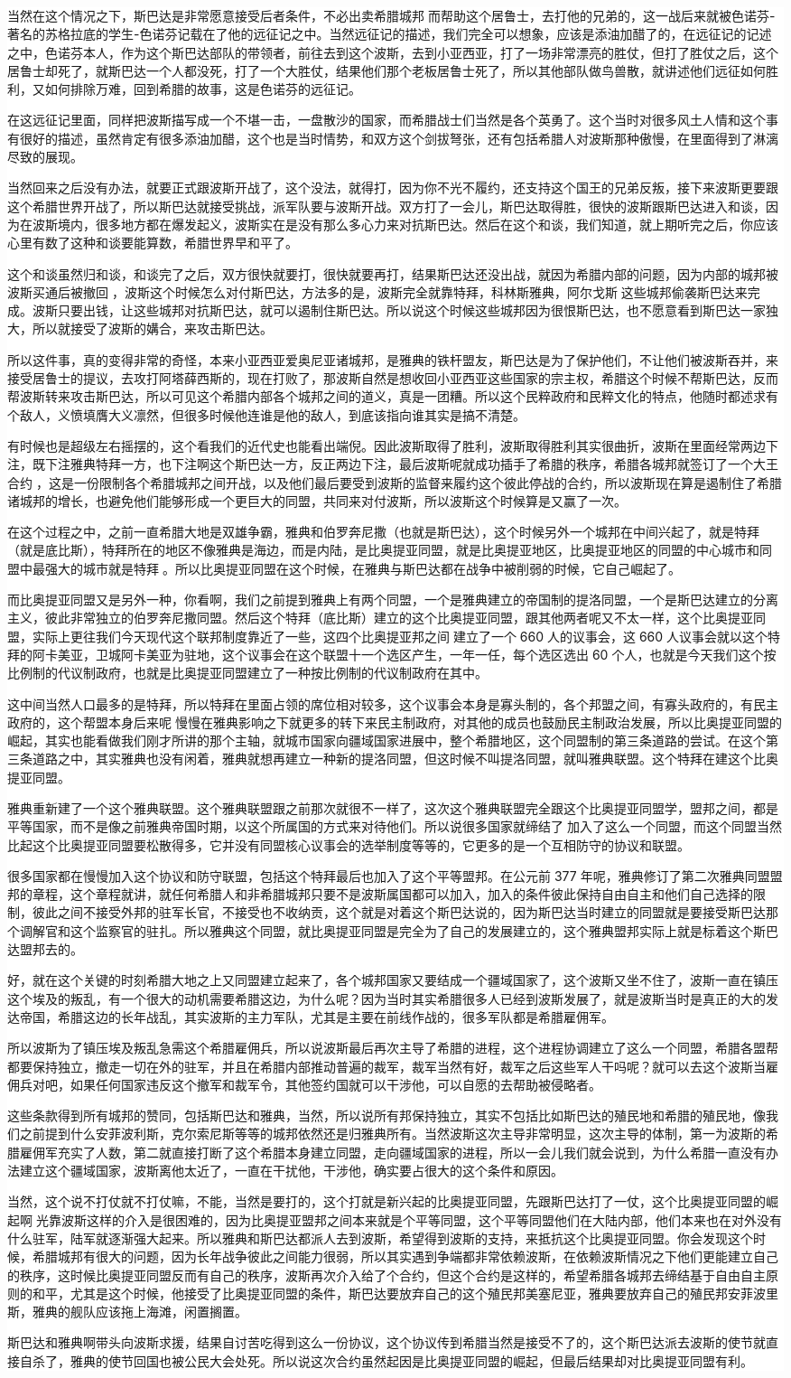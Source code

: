 当然在这个情况之下，斯巴达是非常愿意接受后者条件，不必出卖希腊城邦 而帮助这个居鲁士，去打他的兄弟的，这一战后来就被色诺芬-著名的苏格拉底的学生-色诺芬记载在了他的远征记之中。当然远征记的描述，我们完全可以想象，应该是添油加醋了的，在远征记的记述之中，色诺芬本人，作为这个斯巴达部队的带领者，前往去到这个波斯，去到小亚西亚，打了一场非常漂亮的胜仗，但打了胜仗之后，这个居鲁士却死了，就斯巴达一个人都没死，打了一个大胜仗，结果他们那个老板居鲁士死了，所以其他部队做鸟兽散，就讲述他们远征如何胜利，又如何排除万难，回到希腊的故事，这是色诺芬的远征记。

在这远征记里面，同样把波斯描写成一个不堪一击，一盘散沙的国家，而希腊战士们当然是各个英勇了。这个当时对很多风土人情和这个事有很好的描述，虽然肯定有很多添油加醋，这个也是当时情势，和双方这个剑拔弩张，还有包括希腊人对波斯那种傲慢，在里面得到了淋漓尽致的展现。

当然回来之后没有办法，就要正式跟波斯开战了，这个没法，就得打，因为你不光不履约，还支持这个国王的兄弟反叛，接下来波斯更要跟这个希腊世界开战了，所以斯巴达就接受挑战，派军队要与波斯开战。双方打了一会儿，斯巴达取得胜，很快的波斯跟斯巴达进入和谈，因为在波斯境内，很多地方都在爆发起义，波斯实在是没有那么多心力来对抗斯巴达。然后在这个和谈，我们知道，就上期听完之后，你应该心里有数了这种和谈要能算数，希腊世界早和平了。

这个和谈虽然归和谈，和谈完了之后，双方很快就要打，很快就要再打，结果斯巴达还没出战，就因为希腊内部的问题，因为内部的城邦被波斯买通后被撤回 ，波斯这个时候怎么对付斯巴达，方法多的是，波斯完全就靠特拜，科林斯雅典，阿尔戈斯 这些城邦偷袭斯巴达来完成。波斯只要出钱，让这些城邦对抗斯巴达，就可以遏制住斯巴达。所以说这个时候这些城邦因为很恨斯巴达，也不愿意看到斯巴达一家独大，所以就接受了波斯的媾合，来攻击斯巴达。

所以这件事，真的变得非常的奇怪，本来小亚西亚爱奥尼亚诸城邦，是雅典的铁杆盟友，斯巴达是为了保护他们，不让他们被波斯吞并，来接受居鲁士的提议，去攻打阿塔薛西斯的，现在打败了，那波斯自然是想收回小亚西亚这些国家的宗主权，希腊这个时候不帮斯巴达，反而帮波斯转来攻击斯巴达，所以可见这个希腊内部各个城邦之间的道义，真是一团糟。所以这个民粹政府和民粹文化的特点，他随时都述求有个敌人，义愤填膺大义凛然，但很多时候他连谁是他的敌人，到底该指向谁其实是搞不清楚。

有时候也是超级左右摇摆的，这个看我们的近代史也能看出端倪。因此波斯取得了胜利，波斯取得胜利其实很曲折，波斯在里面经常两边下注，既下注雅典特拜一方，也下注啊这个斯巴达一方，反正两边下注，最后波斯呢就成功插手了希腊的秩序，希腊各城邦就签订了一个大王合约 ，这是一份限制各个希腊城邦之间开战，以及他们最后要受到波斯的监督来履约这个彼此停战的合约，所以波斯现在算是遏制住了希腊诸城邦的增长，也避免他们能够形成一个更巨大的同盟，共同来对付波斯，所以波斯这个时候算是又赢了一次。

在这个过程之中，之前一直希腊大地是双雄争霸，雅典和伯罗奔尼撒（也就是斯巴达），这个时候另外一个城邦在中间兴起了，就是特拜（就是底比斯），特拜所在的地区不像雅典是海边，而是内陆，是比奥提亚同盟，就是比奥提亚地区，比奥提亚地区的同盟的中心城市和同盟中最强大的城市就是特拜 。所以比奥提亚同盟在这个时候，在雅典与斯巴达都在战争中被削弱的时候，它自己崛起了。

而比奥提亚同盟又是另外一种，你看啊，我们之前提到雅典上有两个同盟，一个是雅典建立的帝国制的提洛同盟，一个是斯巴达建立的分离主义，彼此非常独立的伯罗奔尼撒同盟。然后这个特拜（底比斯）建立的这个比奥提亚同盟，跟其他两者呢又不太一样，这个比奥提亚同盟，实际上更往我们今天现代这个联邦制度靠近了一些，这四个比奥提亚邦之间 建立了一个 660 人的议事会，这 660 人议事会就以这个特拜的阿卡美亚，卫城阿卡美亚为驻地，这个议事会在这个联盟十一个选区产生，一年一任，每个选区选出 60 个人，也就是今天我们这个按比例制的代议制政府，也就是比奥提亚同盟建立了一种按比例制的代议制政府在其中。

这中间当然人口最多的是特拜，所以特拜在里面占领的席位相对较多，这个议事会本身是寡头制的，各个邦盟之间，有寡头政府的，有民主政府的，这个帮盟本身后来呢 慢慢在雅典影响之下就更多的转下来民主制政府，对其他的成员也鼓励民主制政治发展，所以比奥提亚同盟的崛起，其实也能看做我们刚才所讲的那个主轴，就城市国家向疆域国家进展中，整个希腊地区，这个同盟制的第三条道路的尝试。在这个第三条道路之中，其实雅典也没有闲着，雅典就想再建立一种新的提洛同盟，但这时候不叫提洛同盟，就叫雅典联盟。这个特拜在建这个比奥提亚同盟。

雅典重新建了一个这个雅典联盟。这个雅典联盟跟之前那次就很不一样了，这次这个雅典联盟完全跟这个比奥提亚同盟学，盟邦之间，都是平等国家，而不是像之前雅典帝国时期，以这个所属国的方式来对待他们。所以说很多国家就缔结了 加入了这么一个同盟，而这个同盟当然比起这个比奥提亚同盟要松散得多，它并没有同盟核心议事会的选举制度等等的，它更多的是一个互相防守的协议和联盟。

很多国家都在慢慢加入这个协议和防守联盟，包括这个特拜最后也加入了这个平等盟邦。在公元前 377 年呢，雅典修订了第二次雅典同盟盟邦的章程，这个章程就讲，就任何希腊人和非希腊城邦只要不是波斯属国都可以加入，加入的条件彼此保持自由自主和他们自己选择的限制，彼此之间不接受外邦的驻军长官，不接受也不收纳贡，这个就是对着这个斯巴达说的，因为斯巴达当时建立的同盟就是要接受斯巴达那个调解官和这个监察官的驻扎。所以雅典这个同盟，就比奥提亚同盟是完全为了自己的发展建立的，这个雅典盟邦实际上就是标着这个斯巴达盟邦去的。

好，就在这个关键的时刻希腊大地之上又同盟建立起来了，各个城邦国家又要结成一个疆域国家了，这个波斯又坐不住了，波斯一直在镇压这个埃及的叛乱，有一个很大的动机需要希腊这边，为什么呢？因为当时其实希腊很多人已经到波斯发展了，就是波斯当时是真正的大的发达帝国，希腊这边的长年战乱，其实波斯的主力军队，尤其是主要在前线作战的，很多军队都是希腊雇佣军。

所以波斯为了镇压埃及叛乱急需这个希腊雇佣兵，所以说波斯最后再次主导了希腊的进程，这个进程协调建立了这么一个同盟，希腊各盟帮都要保持独立，撤走一切在外的驻军，并且在希腊内部推动普遍的裁军，裁军当然有好，裁军之后这些军人干吗呢？就可以去这个波斯当雇佣兵对吧，如果任何国家违反这个撤军和裁军令，其他签约国就可以干涉他，可以自愿的去帮助被侵略者。

这些条款得到所有城邦的赞同，包括斯巴达和雅典，当然，所以说所有邦保持独立，其实不包括比如斯巴达的殖民地和希腊的殖民地，像我们之前提到什么安菲波利斯，克尔索尼斯等等的城邦依然还是归雅典所有。当然波斯这次主导非常明显，这次主导的体制，第一为波斯的希腊雇佣军充实了人数，第二就直接打断了这个希腊本身建立同盟，走向疆域国家的进程，所以一会儿我们就会说到，为什么希腊一直没有办法建立这个疆域国家，波斯离他太近了，一直在干扰他，干涉他，确实要占很大的这个条件和原因。

当然，这个说不打仗就不打仗嘛，不能，当然是要打的，这个打就是新兴起的比奥提亚同盟，先跟斯巴达打了一仗，这个比奥提亚同盟的崛起啊 光靠波斯这样的介入是很困难的，因为比奥提亚盟邦之间本来就是个平等同盟，这个平等同盟他们在大陆内部，他们本来也在对外没有什么驻军，陆军就逐渐强大起来。所以雅典和斯巴达都派人去到波斯，希望得到波斯的支持，来抵抗这个比奥提亚同盟。你会发现这个时候，希腊城邦有很大的问题，因为长年战争彼此之间能力很弱，所以其实遇到争端都非常依赖波斯，在依赖波斯情况之下他们更能建立自己的秩序，这时候比奥提亚同盟反而有自己的秩序，波斯再次介入给了个合约，但这个合约是这样的，希望希腊各城邦去缔结基于自由自主原则的和平，尤其是这个时候，他接受了比奥提亚同盟的条件，斯巴达要放弃自己的这个殖民邦美塞尼亚，雅典要放弃自己的殖民邦安菲波里斯，雅典的舰队应该拖上海滩，闲置搁置。

斯巴达和雅典啊带头向波斯求援，结果自讨苦吃得到这么一份协议，这个协议传到希腊当然是接受不了的，这个斯巴达派去波斯的使节就直接自杀了，雅典的使节回国也被公民大会处死。所以说这次合约虽然起因是比奥提亚同盟的崛起，但最后结果却对比奥提亚同盟有利。
